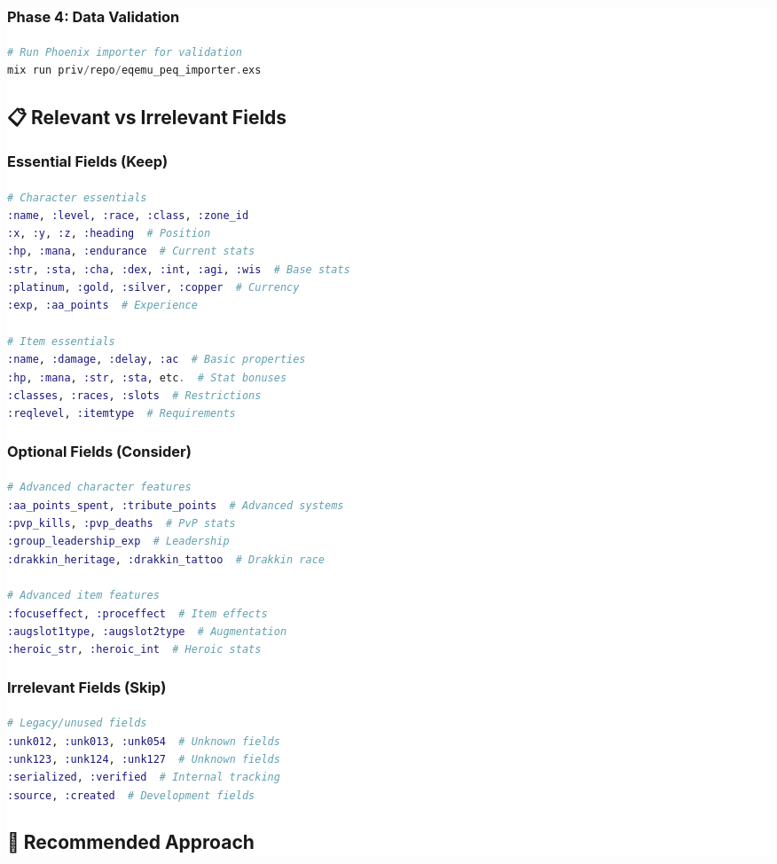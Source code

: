 ### **Phase 4: Data Validation**
```elixir
# Run Phoenix importer for validation
mix run priv/repo/eqemu_peq_importer.exs
```

## 📋 **Relevant vs Irrelevant Fields**

### **Essential Fields (Keep)**
```elixir
# Character essentials
:name, :level, :race, :class, :zone_id
:x, :y, :z, :heading  # Position
:hp, :mana, :endurance  # Current stats
:str, :sta, :cha, :dex, :int, :agi, :wis  # Base stats
:platinum, :gold, :silver, :copper  # Currency
:exp, :aa_points  # Experience

# Item essentials  
:name, :damage, :delay, :ac  # Basic properties
:hp, :mana, :str, :sta, etc.  # Stat bonuses
:classes, :races, :slots  # Restrictions
:reqlevel, :itemtype  # Requirements
```

### **Optional Fields (Consider)**
```elixir
# Advanced character features
:aa_points_spent, :tribute_points  # Advanced systems
:pvp_kills, :pvp_deaths  # PvP stats
:group_leadership_exp  # Leadership
:drakkin_heritage, :drakkin_tattoo  # Drakkin race

# Advanced item features
:focuseffect, :proceffect  # Item effects
:augslot1type, :augslot2type  # Augmentation
:heroic_str, :heroic_int  # Heroic stats
```

### **Irrelevant Fields (Skip)**
```elixir
# Legacy/unused fields
:unk012, :unk013, :unk054  # Unknown fields
:unk123, :unk124, :unk127  # Unknown fields
:serialized, :verified  # Internal tracking
:source, :created  # Development fields
```

## 🎯 **Recommended Approach**
